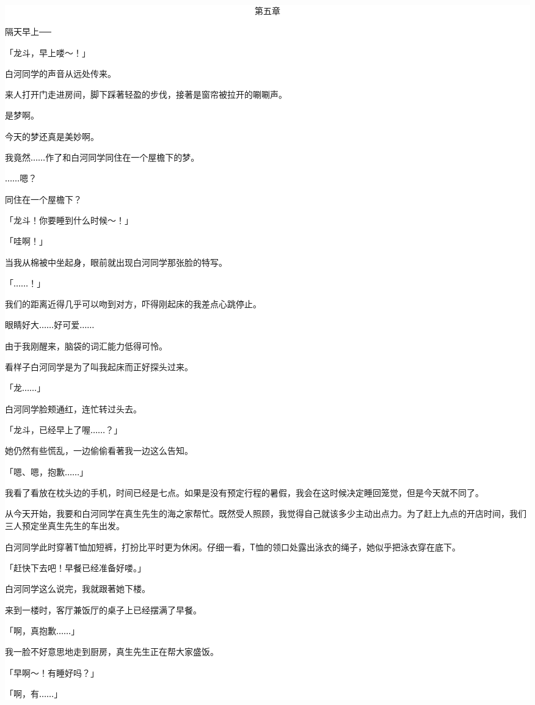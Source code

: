 <p align="center">第五章</p>

隔天早上──

「龙斗，早上喽～！」

白河同学的声音从远处传来。

来人打开门走进房间，脚下踩著轻盈的步伐，接著是窗帘被拉开的唰唰声。

是梦啊。

今天的梦还真是美妙啊。

我竟然……作了和白河同学同住在一个屋檐下的梦。

……嗯？

同住在一个屋檐下？

「龙斗！你要睡到什么时候～！」

「哇啊！」

当我从棉被中坐起身，眼前就出现白河同学那张脸的特写。

「……！」

我们的距离近得几乎可以吻到对方，吓得刚起床的我差点心跳停止。

眼睛好大……好可爱……

由于我刚醒来，脑袋的词汇能力低得可怜。

看样子白河同学是为了叫我起床而正好探头过来。

「龙……」

白河同学脸颊通红，连忙转过头去。

「龙斗，已经早上了喔……？」

她仍然有些慌乱，一边偷偷看著我一边这么告知。

「嗯、嗯，抱歉……」

我看了看放在枕头边的手机，时间已经是七点。如果是没有预定行程的暑假，我会在这时候决定睡回笼觉，但是今天就不同了。

从今天开始，我要和白河同学在真生先生的海之家帮忙。既然受人照顾，我觉得自己就该多少主动出点力。为了赶上九点的开店时间，我们三人预定坐真生先生的车出发。

白河同学此时穿著T恤加短裤，打扮比平时更为休闲。仔细一看，T恤的领口处露出泳衣的绳子，她似乎把泳衣穿在底下。

「赶快下去吧！早餐已经准备好喽。」

白河同学这么说完，我就跟著她下楼。

来到一楼时，客厅兼饭厅的桌子上已经摆满了早餐。

「啊，真抱歉……」

我一脸不好意思地走到厨房，真生先生正在帮大家盛饭。

「早啊～！有睡好吗？」

「啊，有……」
